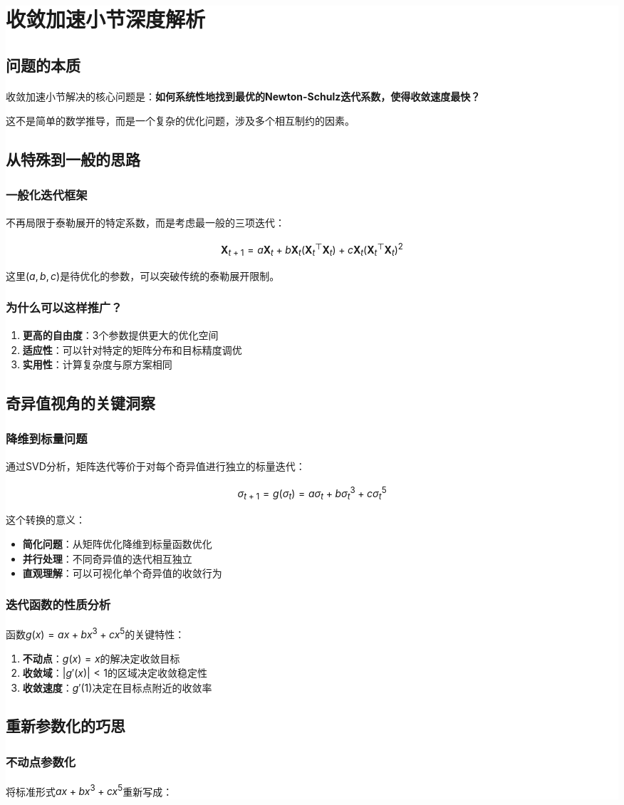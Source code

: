 # 收敛加速小节深度解析

## 问题的本质

收敛加速小节解决的核心问题是：**如何系统性地找到最优的Newton-Schulz迭代系数，使得收敛速度最快？**

这不是简单的数学推导，而是一个复杂的优化问题，涉及多个相互制约的因素。

## 从特殊到一般的思路

### 一般化迭代框架

不再局限于泰勒展开的特定系数，而是考虑最一般的三项迭代：

$$\boldsymbol{X}_{t+1} = a\boldsymbol{X}_t + b\boldsymbol{X}_t(\boldsymbol{X}_t^{\top}\boldsymbol{X}_t) + c\boldsymbol{X}_t(\boldsymbol{X}_t^{\top}\boldsymbol{X}_t)^2$$

这里$(a, b, c)$是待优化的参数，可以突破传统的泰勒展开限制。

### 为什么可以这样推广？

1. **更高的自由度**：3个参数提供更大的优化空间
2. **适应性**：可以针对特定的矩阵分布和目标精度调优
3. **实用性**：计算复杂度与原方案相同

## 奇异值视角的关键洞察

### 降维到标量问题

通过SVD分析，矩阵迭代等价于对每个奇异值进行独立的标量迭代：

$$\sigma_{t+1} = g(\sigma_t) = a\sigma_t + b\sigma_t^3 + c\sigma_t^5$$

这个转换的意义：
- **简化问题**：从矩阵优化降维到标量函数优化
- **并行处理**：不同奇异值的迭代相互独立
- **直观理解**：可以可视化单个奇异值的收敛行为

### 迭代函数的性质分析

函数$g(x) = ax + bx^3 + cx^5$的关键特性：

1. **不动点**：$g(x) = x$的解决定收敛目标
2. **收敛域**：$|g'(x)| < 1$的区域决定收敛稳定性
3. **收敛速度**：$g'(1)$决定在目标点附近的收敛率

## 重新参数化的巧思

### 不动点参数化

将标准形式$ax + bx^3 + cx^5$重新写成：
